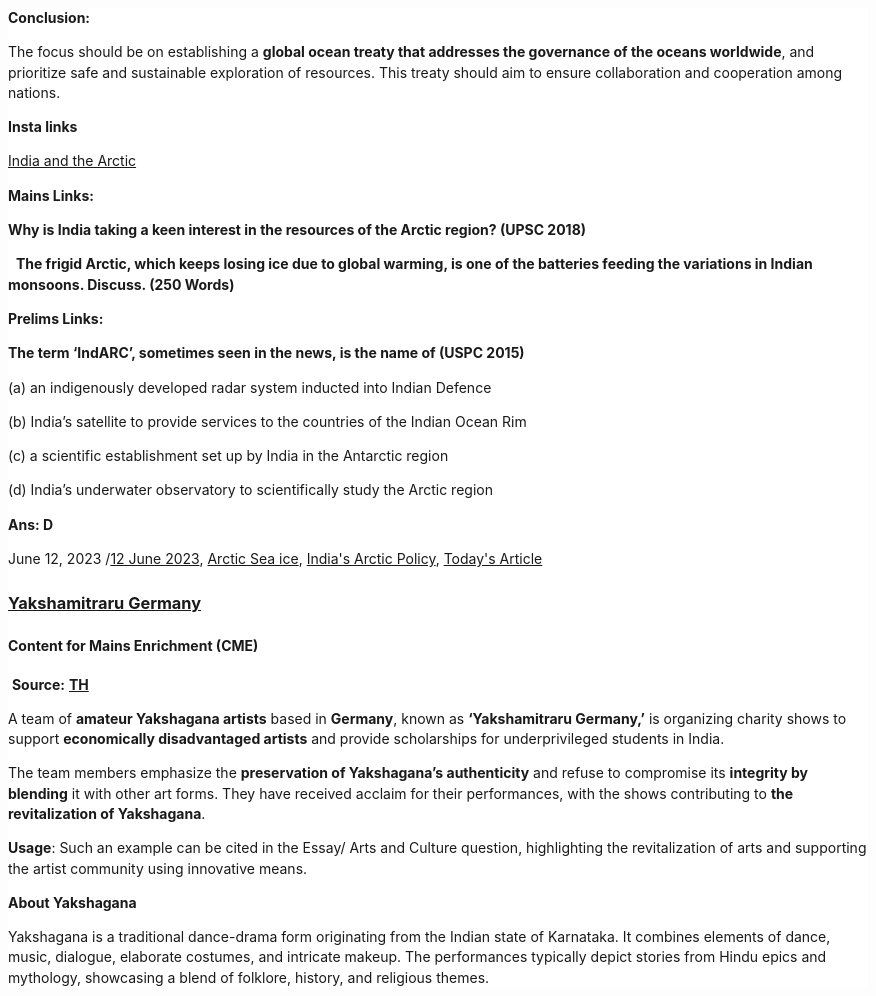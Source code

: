 **Conclusion:**

The focus should be on establishing a **global ocean treaty that addresses the governance of the oceans worldwide**, and prioritize safe and sustainable exploration of resources. This treaty should aim to ensure collaboration and cooperation among nations.

**Insta links**

[India and the Arctic](https://www.insightsonindia.com/2022/03/21/india-and-the-arctic/)

**Mains Links:**

**Why is India taking a keen interest in the resources of the Arctic region? (UPSC 2018)**

  **The frigid Arctic, which keeps losing ice due to global warming, is one of the batteries feeding the variations in Indian monsoons. Discuss. (250 Words)**

**Prelims Links:**

**The term ‘IndARC’, sometimes seen in the news, is the name of (USPC 2015)**

(a) an indigenously developed radar system inducted into Indian Defence

(b) India’s satellite to provide services to the countries of the Indian Ocean Rim

(c) a scientific establishment set up by India in the Antarctic region

(d) India’s underwater observatory to scientifically study the Arctic region

**Ans: D**

June 12, 2023 /[12 June 2023](https://www.insightsonindia.com/category/12-june-2023/ "12 June 2023"), [Arctic Sea ice](https://www.insightsonindia.com/tag/arctic-sea-ice/ "Arctic Sea ice"), [India's Arctic Policy](https://www.insightsonindia.com/tag/indias-arctic-policy/ "India's Arctic Policy"), [Today's Article](https://www.insightsonindia.com/category/today-article/ "Today's Article")

### [Yakshamitraru Germany](https://www.insightsonindia.com/2023/06/12/yakshamitraru-germany/)

#### **Content for Mains Enrichment (CME)**

 **Source:** [**TH**](https://www.thehindu.com/news/cities/Mangalore/using-yakshagana-to-work-as-good-samaritans-in-germany/article66954282.ece)

A team of **amateur Yakshagana artists** based in **Germany**, known as **‘Yakshamitraru Germany,’** is organizing charity shows to support **economically disadvantaged artists** and provide scholarships for underprivileged students in India.

The team members emphasize the **preservation of Yakshagana’s authenticity** and refuse to compromise its **integrity by blending** it with other art forms. They have received acclaim for their performances, with the shows contributing to **the revitalization of Yakshagana**.

**Usage**: Such an example can be cited in the Essay/ Arts and Culture question, highlighting the revitalization of arts and supporting the artist community using innovative means.

**About Yakshagana**

Yakshagana is a traditional dance-drama form originating from the Indian state of Karnataka. It combines elements of dance, music, dialogue, elaborate costumes, and intricate makeup. The performances typically depict stories from Hindu epics and mythology, showcasing a blend of folklore, history, and religious themes.
